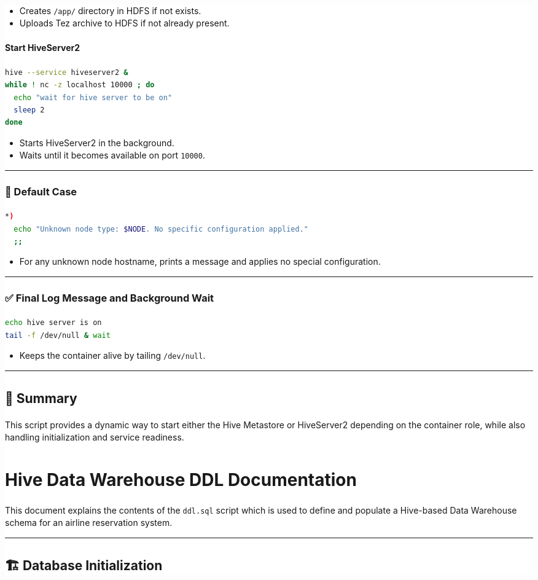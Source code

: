 - Creates `/app/` directory in HDFS if not exists.
- Uploads Tez archive to HDFS if not already present.

#### Start HiveServer2

```bash
hive --service hiveserver2 &
while ! nc -z localhost 10000 ; do
  echo "wait for hive server to be on"
  sleep 2
done
```

- Starts HiveServer2 in the background.
- Waits until it becomes available on port `10000`.

---

### 🔁 Default Case

```bash
*)
  echo "Unknown node type: $NODE. No specific configuration applied."
  ;;
```

- For any unknown node hostname, prints a message and applies no special configuration.

---

### ✅ Final Log Message and Background Wait

```bash
echo hive server is on 
tail -f /dev/null & wait
```

- Keeps the container alive by tailing `/dev/null`.

---

## 📝 Summary

This script provides a dynamic way to start either the Hive Metastore or HiveServer2 depending on the container role, while also handling initialization and service readiness.

# Hive Data Warehouse DDL Documentation

This document explains the contents of the `ddl.sql` script which is used to define and populate a Hive-based Data Warehouse schema for an airline reservation system.

---

## 🏗️ Database Initialization

